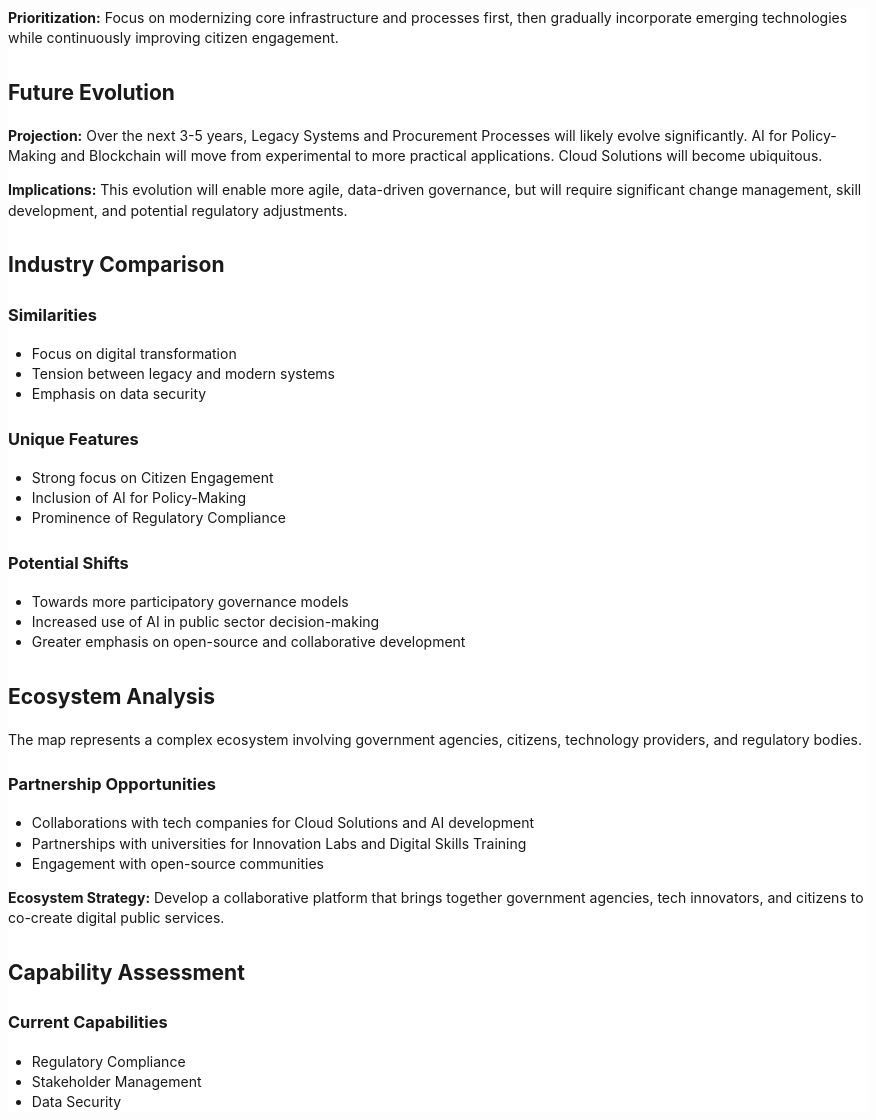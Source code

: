 **Prioritization:** Focus on modernizing core infrastructure and processes first, then gradually incorporate emerging technologies while continuously improving citizen engagement.

## Future Evolution

**Projection:** Over the next 3-5 years, Legacy Systems and Procurement Processes will likely evolve significantly. AI for Policy-Making and Blockchain will move from experimental to more practical applications. Cloud Solutions will become ubiquitous.

**Implications:** This evolution will enable more agile, data-driven governance, but will require significant change management, skill development, and potential regulatory adjustments.

## Industry Comparison

### Similarities
- Focus on digital transformation
- Tension between legacy and modern systems
- Emphasis on data security

### Unique Features
- Strong focus on Citizen Engagement
- Inclusion of AI for Policy-Making
- Prominence of Regulatory Compliance

### Potential Shifts
- Towards more participatory governance models
- Increased use of AI in public sector decision-making
- Greater emphasis on open-source and collaborative development

## Ecosystem Analysis

The map represents a complex ecosystem involving government agencies, citizens, technology providers, and regulatory bodies.

### Partnership Opportunities
- Collaborations with tech companies for Cloud Solutions and AI development
- Partnerships with universities for Innovation Labs and Digital Skills Training
- Engagement with open-source communities

**Ecosystem Strategy:** Develop a collaborative platform that brings together government agencies, tech innovators, and citizens to co-create digital public services.

## Capability Assessment

### Current Capabilities
- Regulatory Compliance
- Stakeholder Management
- Data Security
